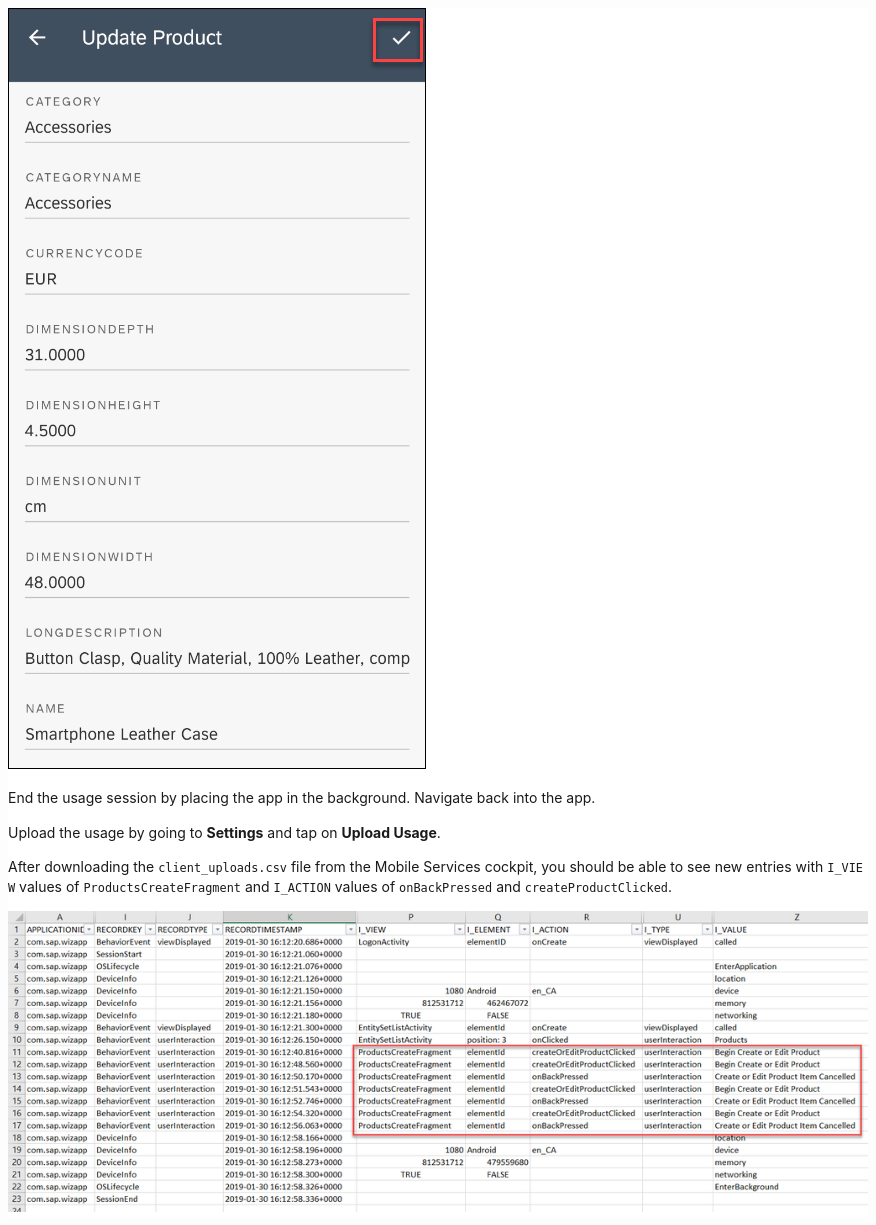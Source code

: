 ![Save Product](save_product.png)

End the usage session by placing the app in the background.  Navigate back into the app.

Upload the usage by going to **Settings** and tap on **Upload Usage**.

After downloading the `client_uploads.csv` file from the Mobile Services cockpit, you should be able to see new entries with `I_VIEW` values of `ProductsCreateFragment` and `I_ACTION` values of `onBackPressed` and `createProductClicked`.

![New Entries in the Client Upload csv](new_client_upload_example.png)
